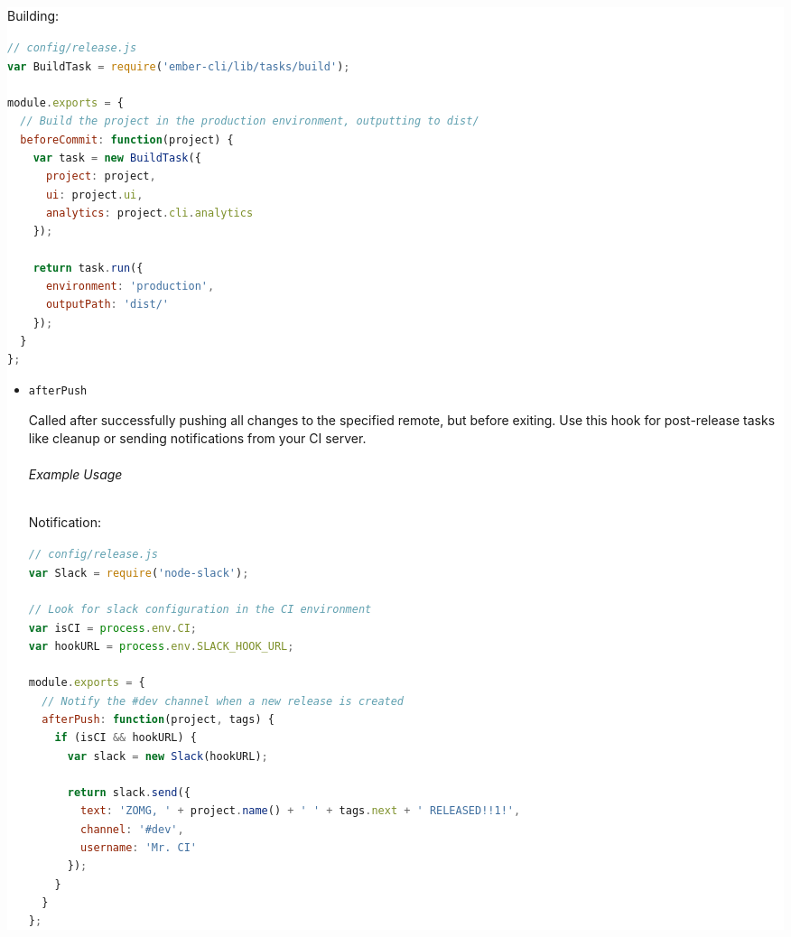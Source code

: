   Building:

  ```js
  // config/release.js
  var BuildTask = require('ember-cli/lib/tasks/build');

  module.exports = {
    // Build the project in the production environment, outputting to dist/
    beforeCommit: function(project) {
      var task = new BuildTask({
        project: project,
        ui: project.ui,
        analytics: project.cli.analytics
      });

      return task.run({
        environment: 'production',
        outputPath: 'dist/'
      });
    }
  };
  ```

- `afterPush`

  Called after successfully pushing all changes to the specified remote, but before exiting. Use this hook for post-release tasks like cleanup or sending notifications from your CI server.

  ###### Example Usage

  Notification:

  ```js
  // config/release.js
  var Slack = require('node-slack');

  // Look for slack configuration in the CI environment
  var isCI = process.env.CI;
  var hookURL = process.env.SLACK_HOOK_URL;

  module.exports = {
    // Notify the #dev channel when a new release is created
    afterPush: function(project, tags) {
      if (isCI && hookURL) {
        var slack = new Slack(hookURL);

        return slack.send({
          text: 'ZOMG, ' + project.name() + ' ' + tags.next + ' RELEASED!!1!',
          channel: '#dev',
          username: 'Mr. CI'
        });
      }
    }
  };
  ```
